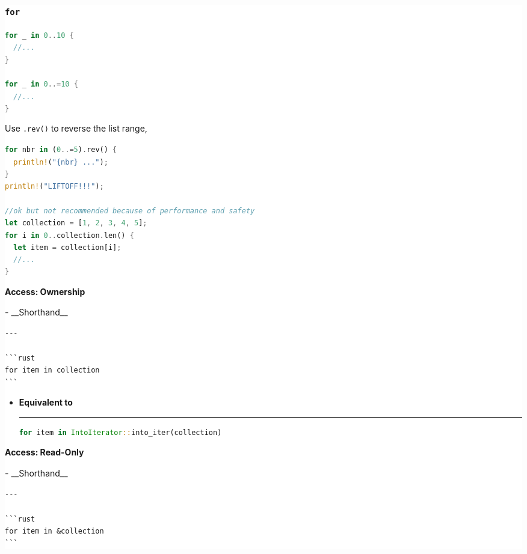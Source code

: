 ### `for`

``` rust
for _ in 0..10 {
  //...
}

for _ in 0..=10 {
  //...
}
```

Use `.rev()` to reverse the list range,

``` rust
for nbr in (0..=5).rev() {
  println!("{nbr} ...");
}
println!("LIFTOFF!!!");

//ok but not recommended because of performance and safety
let collection = [1, 2, 3, 4, 5];
for i in 0..collection.len() {
  let item = collection[i];
  //...
}
```

**Access: Ownership**
<div class="grid cards" markdown>
-   __Shorthand__

    ---

    ```rust
    for item in collection
    ```

-   __Equivalent to__

    ---

    ```rust
    for item in IntoIterator::into_iter(collection)
    ```
</div>

**Access: Read-Only**
<div class="grid cards" markdown>
-   __Shorthand__

    ---

    ```rust
    for item in &collection
    ```
